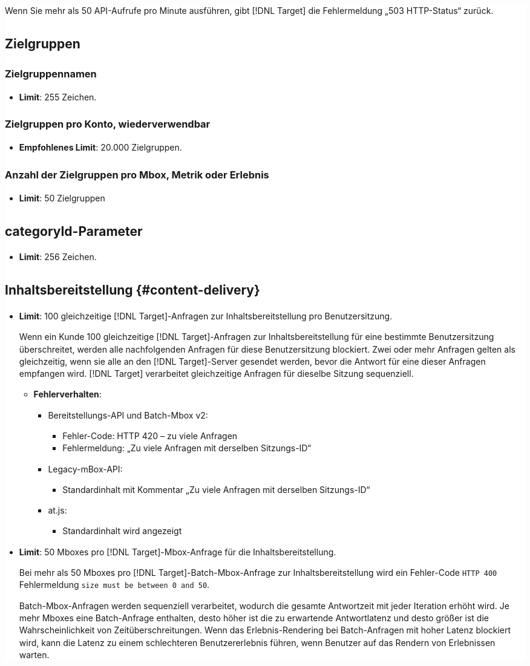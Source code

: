   Wenn Sie mehr als 50 API-Aufrufe pro Minute ausführen, gibt [!DNL Target] die Fehlermeldung „503 HTTP-Status“ zurück.

## Zielgruppen

### Zielgruppennamen

* **Limit**: 255 Zeichen.

### Zielgruppen pro Konto, wiederverwendbar

* **Empfohlenes Limit**: 20.000 Zielgruppen.

### Anzahl der Zielgruppen pro Mbox, Metrik oder Erlebnis

* **Limit**: 50 Zielgruppen

## categoryId-Parameter

* **Limit**: 256 Zeichen.

## Inhaltsbereitstellung {#content-delivery}

* **Limit**: 100 gleichzeitige [!DNL Target]-Anfragen zur Inhaltsbereitstellung pro Benutzersitzung.

  Wenn ein Kunde 100 gleichzeitige [!DNL Target]-Anfragen zur Inhaltsbereitstellung für eine bestimmte Benutzersitzung überschreitet, werden alle nachfolgenden Anfragen für diese Benutzersitzung blockiert. Zwei oder mehr Anfragen gelten als gleichzeitig, wenn sie alle an den [!DNL Target]-Server gesendet werden, bevor die Antwort für eine dieser Anfragen empfangen wird. [!DNL Target] verarbeitet gleichzeitige Anfragen für dieselbe Sitzung sequenziell.

   * **Fehlerverhalten**:

      * Bereitstellungs-API und Batch-Mbox v2:
         * Fehler-Code: HTTP 420 – zu viele Anfragen
         * Fehlermeldung: „Zu viele Anfragen mit derselben Sitzungs-ID“

      * Legacy-mBox-API:
         * Standardinhalt mit Kommentar „Zu viele Anfragen mit derselben Sitzungs-ID“

      * at.js:
         * Standardinhalt wird angezeigt

* **Limit**: 50 Mboxes pro [!DNL Target]-Mbox-Anfrage für die Inhaltsbereitstellung.

  Bei mehr als 50 Mboxes pro [!DNL Target]-Batch-Mbox-Anfrage zur Inhaltsbereitstellung wird ein Fehler-Code `HTTP 400` Fehlermeldung `size must be between 0 and 50`.

  Batch-Mbox-Anfragen werden sequenziell verarbeitet, wodurch die gesamte Antwortzeit mit jeder Iteration erhöht wird. Je mehr Mboxes eine Batch-Anfrage enthalten, desto höher ist die zu erwartende Antwortlatenz und desto größer ist die Wahrscheinlichkeit von Zeitüberschreitungen. Wenn das Erlebnis-Rendering bei Batch-Anfragen mit hoher Latenz blockiert wird, kann die Latenz zu einem schlechteren Benutzererlebnis führen, wenn Benutzer auf das Rendern von Erlebnissen warten.
